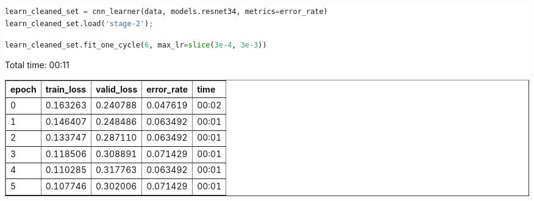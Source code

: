 ```python
learn_cleaned_set = cnn_learner(data, models.resnet34, metrics=error_rate)
learn_cleaned_set.load('stage-2');
```

```python
learn_cleaned_set.fit_one_cycle(6, max_lr=slice(3e-4, 3e-3))
```


Total time: 00:11 <p><table border="1" class="dataframe">
  <thead>
    <tr style="text-align: left;">
      <th>epoch</th>
      <th>train_loss</th>
      <th>valid_loss</th>
      <th>error_rate</th>
      <th>time</th>
    </tr>
  </thead>
  <tbody>
    <tr>
      <td>0</td>
      <td>0.163263</td>
      <td>0.240788</td>
      <td>0.047619</td>
      <td>00:02</td>
    </tr>
    <tr>
      <td>1</td>
      <td>0.146407</td>
      <td>0.248486</td>
      <td>0.063492</td>
      <td>00:01</td>
    </tr>
    <tr>
      <td>2</td>
      <td>0.133747</td>
      <td>0.287110</td>
      <td>0.063492</td>
      <td>00:01</td>
    </tr>
    <tr>
      <td>3</td>
      <td>0.118506</td>
      <td>0.308891</td>
      <td>0.071429</td>
      <td>00:01</td>
    </tr>
    <tr>
      <td>4</td>
      <td>0.110285</td>
      <td>0.317763</td>
      <td>0.063492</td>
      <td>00:01</td>
    </tr>
    <tr>
      <td>5</td>
      <td>0.107746</td>
      <td>0.302006</td>
      <td>0.071429</td>
      <td>00:01</td>
    </tr>
  </tbody>
</table>
